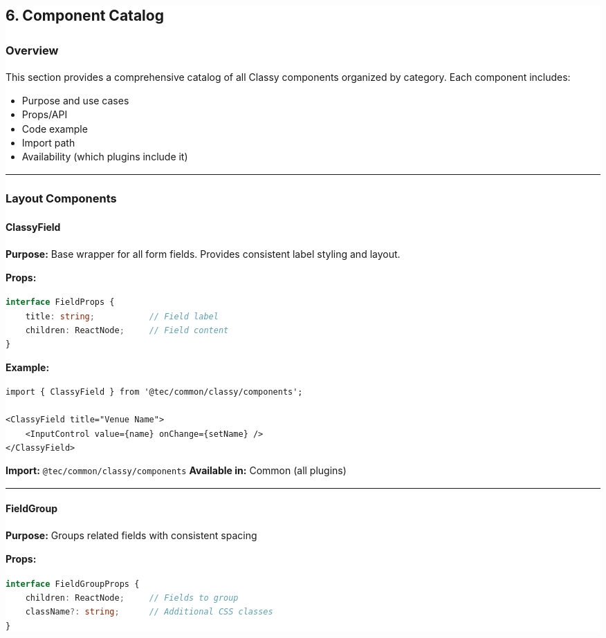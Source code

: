 
## 6. Component Catalog

### Overview

This section provides a comprehensive catalog of all Classy components organized by category. Each component includes:
- Purpose and use cases
- Props/API
- Code example
- Import path
- Availability (which plugins include it)

---

### Layout Components

#### ClassyField

**Purpose:** Base wrapper for all form fields. Provides consistent label styling and layout.

**Props:**
```typescript
interface FieldProps {
    title: string;           // Field label
    children: ReactNode;     // Field content
}
```

**Example:**
```tsx
import { ClassyField } from '@tec/common/classy/components';

<ClassyField title="Venue Name">
    <InputControl value={name} onChange={setName} />
</ClassyField>
```

**Import:** `@tec/common/classy/components`
**Available in:** Common (all plugins)

---

#### FieldGroup

**Purpose:** Groups related fields with consistent spacing

**Props:**
```typescript
interface FieldGroupProps {
    children: ReactNode;     // Fields to group
    className?: string;      // Additional CSS classes
}
```

